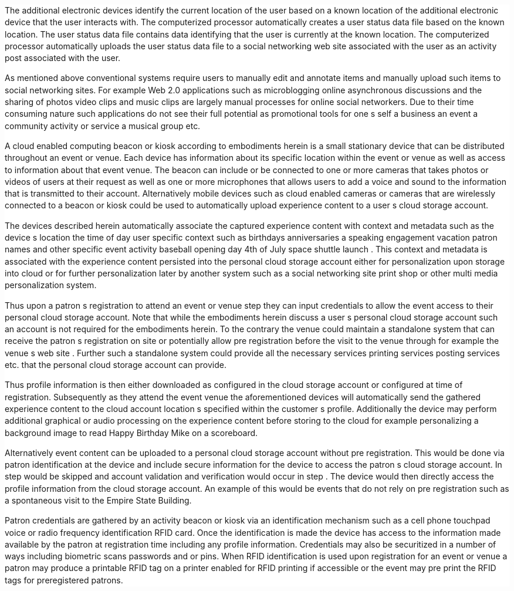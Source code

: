 The additional electronic devices identify the current location of the user based on a known location of the additional electronic device that the user interacts with. The computerized processor automatically creates a user status data file based on the known location. The user status data file contains data identifying that the user is currently at the known location. The computerized processor automatically uploads the user status data file to a social networking web site associated with the user as an activity post associated with the user.

As mentioned above conventional systems require users to manually edit and annotate items and manually upload such items to social networking sites. For example Web 2.0 applications such as microblogging online asynchronous discussions and the sharing of photos video clips and music clips are largely manual processes for online social networkers. Due to their time consuming nature such applications do not see their full potential as promotional tools for one s self a business an event a community activity or service a musical group etc.

A cloud enabled computing beacon or kiosk according to embodiments herein is a small stationary device that can be distributed throughout an event or venue. Each device has information about its specific location within the event or venue as well as access to information about that event venue. The beacon can include or be connected to one or more cameras that takes photos or videos of users at their request as well as one or more microphones that allows users to add a voice and sound to the information that is transmitted to their account. Alternatively mobile devices such as cloud enabled cameras or cameras that are wirelessly connected to a beacon or kiosk could be used to automatically upload experience content to a user s cloud storage account.

The devices described herein automatically associate the captured experience content with context and metadata such as the device s location the time of day user specific context such as birthdays anniversaries a speaking engagement vacation patron names and other specific event activity baseball opening day 4th of July space shuttle launch . This context and metadata is associated with the experience content persisted into the personal cloud storage account either for personalization upon storage into cloud or for further personalization later by another system such as a social networking site print shop or other multi media personalization system.

Thus upon a patron s registration to attend an event or venue step they can input credentials to allow the event access to their personal cloud storage account. Note that while the embodiments herein discuss a user s personal cloud storage account such an account is not required for the embodiments herein. To the contrary the venue could maintain a standalone system that can receive the patron s registration on site or potentially allow pre registration before the visit to the venue through for example the venue s web site . Further such a standalone system could provide all the necessary services printing services posting services etc. that the personal cloud storage account can provide.

Thus profile information is then either downloaded as configured in the cloud storage account or configured at time of registration. Subsequently as they attend the event venue the aforementioned devices will automatically send the gathered experience content to the cloud account location s specified within the customer s profile. Additionally the device may perform additional graphical or audio processing on the experience content before storing to the cloud for example personalizing a background image to read Happy Birthday Mike on a scoreboard.

Alternatively event content can be uploaded to a personal cloud storage account without pre registration. This would be done via patron identification at the device and include secure information for the device to access the patron s cloud storage account. In step would be skipped and account validation and verification would occur in step . The device would then directly access the profile information from the cloud storage account. An example of this would be events that do not rely on pre registration such as a spontaneous visit to the Empire State Building.

Patron credentials are gathered by an activity beacon or kiosk via an identification mechanism such as a cell phone touchpad voice or radio frequency identification RFID card. Once the identification is made the device has access to the information made available by the patron at registration time including any profile information. Credentials may also be securitized in a number of ways including biometric scans passwords and or pins. When RFID identification is used upon registration for an event or venue a patron may produce a printable RFID tag on a printer enabled for RFID printing if accessible or the event may pre print the RFID tags for preregistered patrons.
